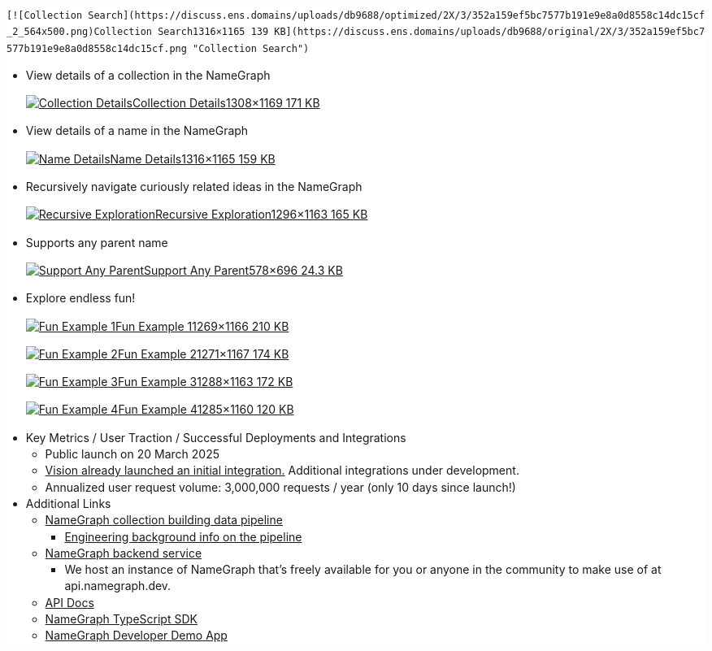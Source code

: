     [![Collection Search](https://discuss.ens.domains/uploads/db9688/optimized/2X/3/352a159ef5bc7577b191e9e8a0d8558c14dc15cf_2_564x500.png)Collection Search1316×1165 139 KB](https://discuss.ens.domains/uploads/db9688/original/2X/3/352a159ef5bc7577b191e9e8a0d8558c14dc15cf.png "Collection Search")
  + View details of a collection in the NameGraph  
    
    [![Collection Details](https://discuss.ens.domains/uploads/db9688/optimized/2X/b/b30badbe0f58a5a92bb10c6eecfb70b0ec344e74_2_559x500.png)Collection Details1308×1169 171 KB](https://discuss.ens.domains/uploads/db9688/original/2X/b/b30badbe0f58a5a92bb10c6eecfb70b0ec344e74.png "Collection Details")
  + View details of a name in the NameGraph  
    
    [![Name Details](https://discuss.ens.domains/uploads/db9688/optimized/2X/3/373bb9e9b51eb9a26c3ce6ae0ff73e47aab461e5_2_564x500.jpeg)Name Details1316×1165 159 KB](https://discuss.ens.domains/uploads/db9688/original/2X/3/373bb9e9b51eb9a26c3ce6ae0ff73e47aab461e5.jpeg "Name Details")
  + Recursively navigate curiously related ideas in the NameGraph  
    
    [![Recursive Exploration](https://discuss.ens.domains/uploads/db9688/optimized/2X/a/a9f01b758444bf7568e948d75c37ffde2392729b_2_557x500.png)Recursive Exploration1296×1163 165 KB](https://discuss.ens.domains/uploads/db9688/original/2X/a/a9f01b758444bf7568e948d75c37ffde2392729b.png "Recursive Exploration")
  + Supports any parent name  
    
    [![Support Any Parent](https://discuss.ens.domains/uploads/db9688/optimized/2X/a/a6246eab37a67205b9c7175c20308f5bdec88bc1_2_415x499.png)Support Any Parent578×696 24.3 KB](https://discuss.ens.domains/uploads/db9688/original/2X/a/a6246eab37a67205b9c7175c20308f5bdec88bc1.png "Support Any Parent")
  + Explore endless fun!  
    
    [![Fun Example 1](https://discuss.ens.domains/uploads/db9688/optimized/2X/4/4cffc91c592676c1e89cc91d09409f8680e019a1_2_544x500.jpeg)Fun Example 11269×1166 210 KB](https://discuss.ens.domains/uploads/db9688/original/2X/4/4cffc91c592676c1e89cc91d09409f8680e019a1.jpeg "Fun Example 1")  
    
    [![Fun Example 2](https://discuss.ens.domains/uploads/db9688/optimized/2X/9/98aaae496cf2fb54ecf74ebfbb922738e9bd7013_2_544x500.png)Fun Example 21271×1167 174 KB](https://discuss.ens.domains/uploads/db9688/original/2X/9/98aaae496cf2fb54ecf74ebfbb922738e9bd7013.png "Fun Example 2")  
    
    [![Fun Example 3](https://discuss.ens.domains/uploads/db9688/optimized/2X/7/7ba7434a1d82da9fd4a9b875bf97839efba6d154_2_553x500.png)Fun Example 31288×1163 172 KB](https://discuss.ens.domains/uploads/db9688/original/2X/7/7ba7434a1d82da9fd4a9b875bf97839efba6d154.png "Fun Example 3")  
    
    [![Fun Example 4](https://discuss.ens.domains/uploads/db9688/optimized/2X/4/4f460725ee438f12b83772651f26725ee63252d5_2_553x499.png)Fun Example 41285×1160 120 KB](https://discuss.ens.domains/uploads/db9688/original/2X/4/4f460725ee438f12b83772651f26725ee63252d5.png "Fun Example 4")
* Key Metrics / User Traction / Successful Deployments and Integrations
  + Public launch on 20 March 2025
  + [Vision already launched an initial integration.](https://x.com/ensvision/status/1902711055802933619) Additional integrations under development.
  + Annualized user request volume: 3,000,000 requests / year (only 10 days since launch!)
* Additional Links
  + [NameGraph collection building data pipeline](https://github.com/namehash/namegraph-collections)
    - [Engineering background info on the pipeline](https://github.com/namehash/namegraph-collections/blob/master/docs/readme-internal.md)
  + [NameGraph backend service](https://github.com/namehash/namegraph)
    - We host an instance of NameGraph that’s freely available for you or anyone in the community to make use of at api.namegraph.dev.
  + [API Docs](https://api.namegraph.dev/docs)
  + [NameGraph TypeScript SDK](https://github.com/namehash/namekit/tree/main/packages/namegraph-sdk)
  + [NameGraph Developer Demo App](https://github.com/namehash/namekit/tree/main/apps/namegraph.dev)
